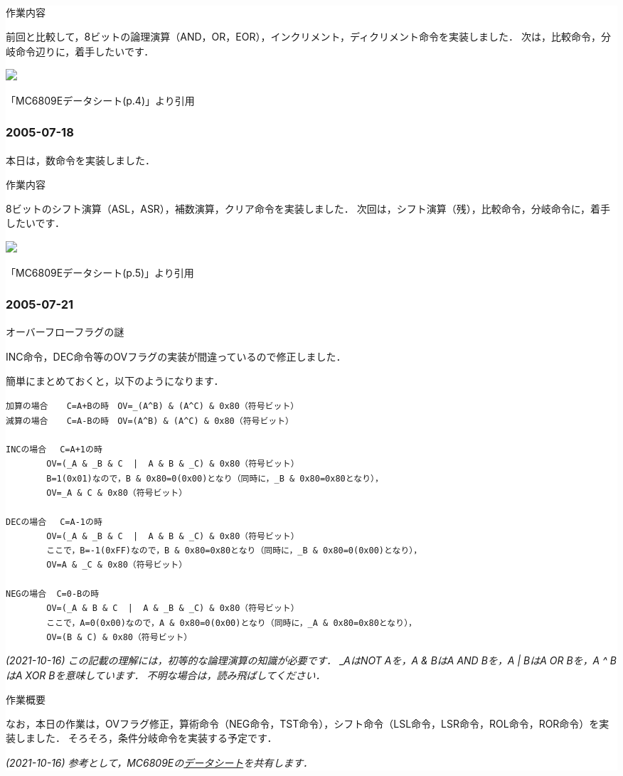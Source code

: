 作業内容

前回と比較して，8ビットの論理演算（AND，OR，EOR），インクリメント，ディクリメント命令を実装しました．
次は，比較命令，分岐命令辺りに，着手したいです．

<img src="http://www.zimmers.net/anonftp/pub/cbm/documents/chipdata/6809/6809-04.gif" width="320px"/>

「MC6809Eデータシート(p.4)」より引用

### 2005-07-18

本日は，数命令を実装しました．

作業内容

8ビットのシフト演算（ASL，ASR），補数演算，クリア命令を実装しました．
次回は，シフト演算（残），比較命令，分岐命令に，着手したいです．

<img src="http://www.zimmers.net/anonftp/pub/cbm/documents/chipdata/6809/6809-05.gif" width="320px"/>

「MC6809Eデータシート(p.5)」より引用

### 2005-07-21

オーバーフローフラグの謎

INC命令，DEC命令等のOVフラグの実装が間違っているので修正しました．

簡単にまとめておくと，以下のようになります．

	加算の場合　	C=A+Bの時　OV=_(A^B) & (A^C) & 0x80（符号ビット）
	減算の場合　	C=A-Bの時　OV=(A^B) & (A^C) & 0x80（符号ビット）
	
	INCの場合　	C=A+1の時　
	 		OV=(_A & _B & C  |  A & B & _C) & 0x80（符号ビット）
			B=1(0x01)なので，B & 0x80=0(0x00)となり（同時に，_B & 0x80=0x80となり），
	 		OV=_A & C & 0x80（符号ビット）
	
	DECの場合　	C=A-1の時　
			OV=(_A & _B & C  |  A & B & _C) & 0x80（符号ビット）
			ここで，B=-1(0xFF)なので，B & 0x80=0x80となり（同時に，_B & 0x80=0(0x00)となり），
			OV=A & _C & 0x80（符号ビット）
	
	NEGの場合	C=0-Bの時
	 		OV=(_A & B & C  |  A & _B & _C) & 0x80（符号ビット）
			ここで，A=0(0x00)なので，A & 0x80=0(0x00)となり（同時に，_A & 0x80=0x80となり），
			OV=(B & C) & 0x80（符号ビット）

_(2021-10-16) この記載の理解には，初等的な論理演算の知識が必要です．_
__AはNOT Aを，A & BはA AND Bを，A | BはA OR Bを，A ^ BはA XOR Bを意味しています．_
_不明な場合は，読み飛ばしてください．_

作業概要

なお，本日の作業は，OVフラグ修正，算術命令（NEG命令，TST命令），シフト命令（LSL命令，LSR命令，ROL命令，ROR命令）を実装しました．
そろそろ，条件分岐命令を実装する予定です．

_(2021-10-16) 参考として，MC6809Eの[データシート](http://www.zimmers.net/anonftp/pub/cbm/documents/chipdata/6809/)を共有します．_
